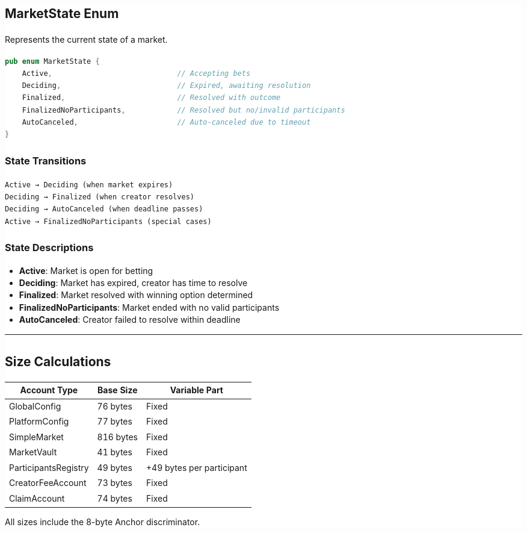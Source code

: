 ## MarketState Enum

Represents the current state of a market.

```rust
pub enum MarketState {
    Active,                             // Accepting bets
    Deciding,                           // Expired, awaiting resolution
    Finalized,                          // Resolved with outcome
    FinalizedNoParticipants,            // Resolved but no/invalid participants
    AutoCanceled,                       // Auto-canceled due to timeout
}
```

### State Transitions

```
Active → Deciding (when market expires)
Deciding → Finalized (when creator resolves)
Deciding → AutoCanceled (when deadline passes)
Active → FinalizedNoParticipants (special cases)
```

### State Descriptions

* **Active**: Market is open for betting
* **Deciding**: Market has expired, creator has time to resolve
* **Finalized**: Market resolved with winning option determined
* **FinalizedNoParticipants**: Market ended with no valid participants
* **AutoCanceled**: Creator failed to resolve within deadline

***

## Size Calculations

| Account Type         | Base Size | Variable Part             |
| -------------------- | --------- | ------------------------- |
| GlobalConfig         | 76 bytes  | Fixed                     |
| PlatformConfig       | 77 bytes  | Fixed                     |
| SimpleMarket         | 816 bytes | Fixed                     |
| MarketVault          | 41 bytes  | Fixed                     |
| ParticipantsRegistry | 49 bytes  | +49 bytes per participant |
| CreatorFeeAccount    | 73 bytes  | Fixed                     |
| ClaimAccount         | 74 bytes  | Fixed                     |

All sizes include the 8-byte Anchor discriminator.
